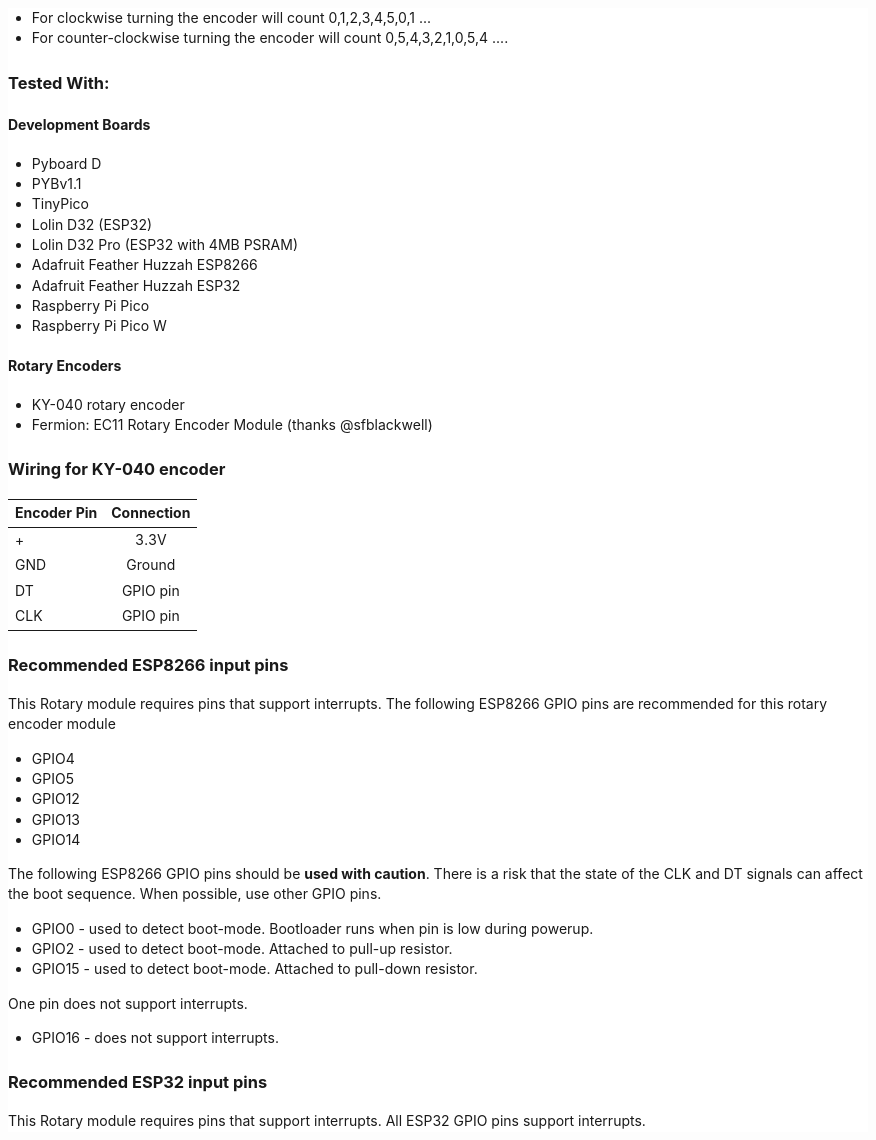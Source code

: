 * For clockwise turning the encoder will count 0,1,2,3,4,5,0,1 ...
* For counter-clockwise turning the encoder will count 0,5,4,3,2,1,0,5,4 ....

### Tested With:
#### Development Boards
* Pyboard D
* PYBv1.1
* TinyPico
* Lolin D32 (ESP32)
* Lolin D32 Pro (ESP32 with 4MB PSRAM)
* Adafruit Feather Huzzah ESP8266
* Adafruit Feather Huzzah ESP32
* Raspberry Pi Pico
* Raspberry Pi Pico W

#### Rotary Encoders
* KY-040 rotary encoder
* Fermion: EC11 Rotary Encoder Module (thanks @sfblackwell)

### Wiring for KY-040 encoder
| Encoder Pin       | Connection           | 
| ------------- |:-------------:| 
| +      | 3.3V | 
| GND     | Ground      |  
| DT | GPIO pin      |  
| CLK | GPIO pin      | 

### Recommended ESP8266 input pins
This Rotary module requires pins that support interrupts.  The following ESP8266 GPIO pins are recommended for this rotary encoder module
*   GPIO4 
*   GPIO5
*   GPIO12
*   GPIO13
*   GPIO14

The following ESP8266 GPIO pins should be **used with caution**.  There is a risk that the state of the CLK and DT signals can affect the boot sequence.  When possible, use other GPIO pins.
*   GPIO0 - used to detect boot-mode.  Bootloader runs when pin is low during powerup.
*   GPIO2 - used to detect boot-mode.  Attached to pull-up resistor.
*   GPIO15 - used to detect boot-mode.  Attached to pull-down resistor.

One pin does not support interrupts.
*   GPIO16 - does not support interrupts.

### Recommended ESP32 input pins
This Rotary module requires pins that support interrupts.  All ESP32 GPIO pins support interrupts.
 